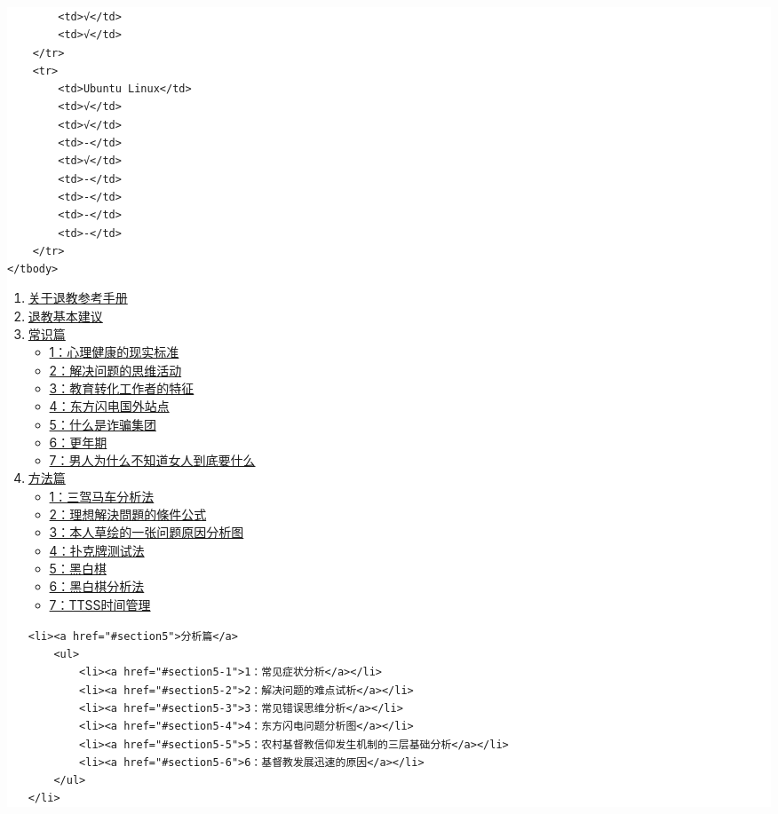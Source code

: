             <td>√</td>
            <td>√</td>
        </tr>
        <tr>
            <td>Ubuntu Linux</td>
            <td>√</td>
            <td>√</td>
            <td>-</td>
            <td>√</td>
            <td>-</td>
            <td>-</td>
            <td>-</td>
            <td>-</td>
        </tr>
    </tbody>
</table>


<ol id="table">
    <li><a href="#section1">关于退教参考手册</a></li>
    <li><a href="#section2">退教基本建议</a></li>
    <li><a href="#section3">常识篇</a>
        <ul>
            <li><a href="#section3-1">1：心理健康的现实标准</a></li>
            <li><a href="#section3-2">2：解决问题的思维活动</a></li>
            <li><a href="#section3-3">3：教育转化工作者的特征</a></li>
            <li><a href="#section3-4">4：东方闪电国外站点</a></li>
            <li><a href="#section3-5">5：什么是诈骗集团</a></li>
            <li><a href="#section3-6">6：更年期</a></li>
            <li><a href="#section3-7">7：男人为什么不知道女人到底要什么</a></li>
        </ul>
    </li>
    <li><a href="#section4">方法篇</a>
        <ul>
            <li><a href="#section4-1">1：三驾马车分析法</a></li>
            <li><a href="#section4-2">2：理想解決問題的條件公式</a></li>
            <li><a href="#section4-3">3：本人草绘的一张问题原因分析图</a></li>
            <li><a href="#section4-4">4：扑克牌测试法</a></li>
            <li><a href="#section4-5">5：黑白棋</a></li>
            <li><a href="#section4-6">6：黑白棋分析法</a></li>
            <li><a href="#section4-7">7：TTSS时间管理</a></li>
        </ul>
    </li>
    
    
    <li><a href="#section5">分析篇</a>
        <ul>
            <li><a href="#section5-1">1：常见症状分析</a></li>
            <li><a href="#section5-2">2：解决问题的难点试析</a></li>
            <li><a href="#section5-3">3：常见错误思维分析</a></li>
            <li><a href="#section5-4">4：东方闪电问题分析图</a></li>
            <li><a href="#section5-5">5：农村基督教信仰发生机制的三层基础分析</a></li>
            <li><a href="#section5-6">6：基督教发展迅速的原因</a></li>
        </ul>
    </li>
   
